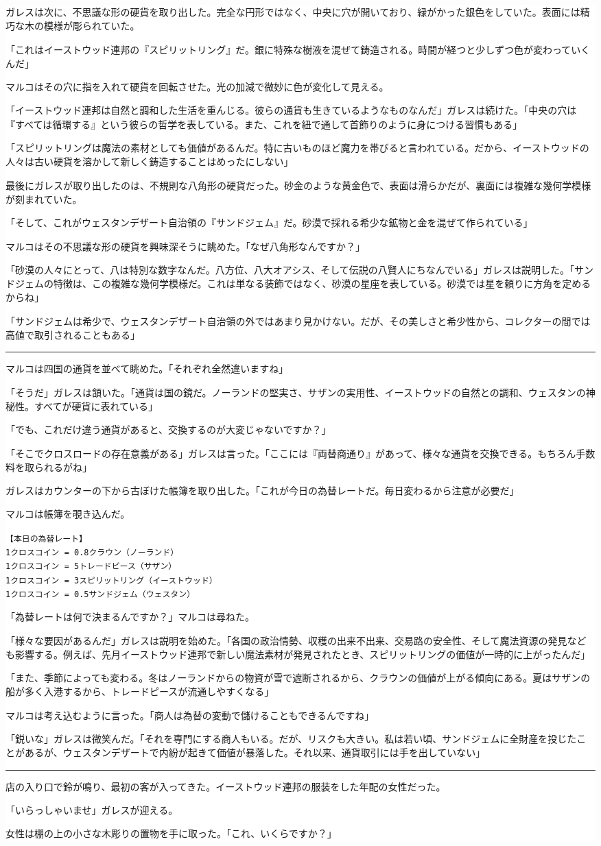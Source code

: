 ガレスは次に、不思議な形の硬貨を取り出した。完全な円形ではなく、中央に穴が開いており、緑がかった銀色をしていた。表面には精巧な木の模様が彫られていた。

「これはイーストウッド連邦の『スピリットリング』だ。銀に特殊な樹液を混ぜて鋳造される。時間が経つと少しずつ色が変わっていくんだ」

マルコはその穴に指を入れて硬貨を回転させた。光の加減で微妙に色が変化して見える。

「イーストウッド連邦は自然と調和した生活を重んじる。彼らの通貨も生きているようなものなんだ」ガレスは続けた。「中央の穴は『すべては循環する』という彼らの哲学を表している。また、これを紐で通して首飾りのように身につける習慣もある」

「スピリットリングは魔法の素材としても価値があるんだ。特に古いものほど魔力を帯びると言われている。だから、イーストウッドの人々は古い硬貨を溶かして新しく鋳造することはめったにしない」

最後にガレスが取り出したのは、不規則な八角形の硬貨だった。砂金のような黄金色で、表面は滑らかだが、裏面には複雑な幾何学模様が刻まれていた。

「そして、これがウェスタンデザート自治領の『サンドジェム』だ。砂漠で採れる希少な鉱物と金を混ぜて作られている」

マルコはその不思議な形の硬貨を興味深そうに眺めた。「なぜ八角形なんですか？」

「砂漠の人々にとって、八は特別な数字なんだ。八方位、八大オアシス、そして伝説の八賢人にちなんでいる」ガレスは説明した。「サンドジェムの特徴は、この複雑な幾何学模様だ。これは単なる装飾ではなく、砂漠の星座を表している。砂漠では星を頼りに方角を定めるからね」

「サンドジェムは希少で、ウェスタンデザート自治領の外ではあまり見かけない。だが、その美しさと希少性から、コレクターの間では高値で取引されることもある」

---

マルコは四国の通貨を並べて眺めた。「それぞれ全然違いますね」

「そうだ」ガレスは頷いた。「通貨は国の鏡だ。ノーランドの堅実さ、サザンの実用性、イーストウッドの自然との調和、ウェスタンの神秘性。すべてが硬貨に表れている」

「でも、これだけ違う通貨があると、交換するのが大変じゃないですか？」

「そこでクロスロードの存在意義がある」ガレスは言った。「ここには『両替商通り』があって、様々な通貨を交換できる。もちろん手数料を取られるがね」

ガレスはカウンターの下から古ぼけた帳簿を取り出した。「これが今日の為替レートだ。毎日変わるから注意が必要だ」

マルコは帳簿を覗き込んだ。

```
【本日の為替レート】
1クロスコイン = 0.8クラウン（ノーランド）
1クロスコイン = 5トレードピース（サザン）
1クロスコイン = 3スピリットリング（イーストウッド）
1クロスコイン = 0.5サンドジェム（ウェスタン）
```

「為替レートは何で決まるんですか？」マルコは尋ねた。

「様々な要因があるんだ」ガレスは説明を始めた。「各国の政治情勢、収穫の出来不出来、交易路の安全性、そして魔法資源の発見なども影響する。例えば、先月イーストウッド連邦で新しい魔法素材が発見されたとき、スピリットリングの価値が一時的に上がったんだ」

「また、季節によっても変わる。冬はノーランドからの物資が雪で遮断されるから、クラウンの価値が上がる傾向にある。夏はサザンの船が多く入港するから、トレードピースが流通しやすくなる」

マルコは考え込むように言った。「商人は為替の変動で儲けることもできるんですね」

「鋭いな」ガレスは微笑んだ。「それを専門にする商人もいる。だが、リスクも大きい。私は若い頃、サンドジェムに全財産を投じたことがあるが、ウェスタンデザートで内紛が起きて価値が暴落した。それ以来、通貨取引には手を出していない」

---

店の入り口で鈴が鳴り、最初の客が入ってきた。イーストウッド連邦の服装をした年配の女性だった。

「いらっしゃいませ」ガレスが迎える。

女性は棚の上の小さな木彫りの置物を手に取った。「これ、いくらですか？」

